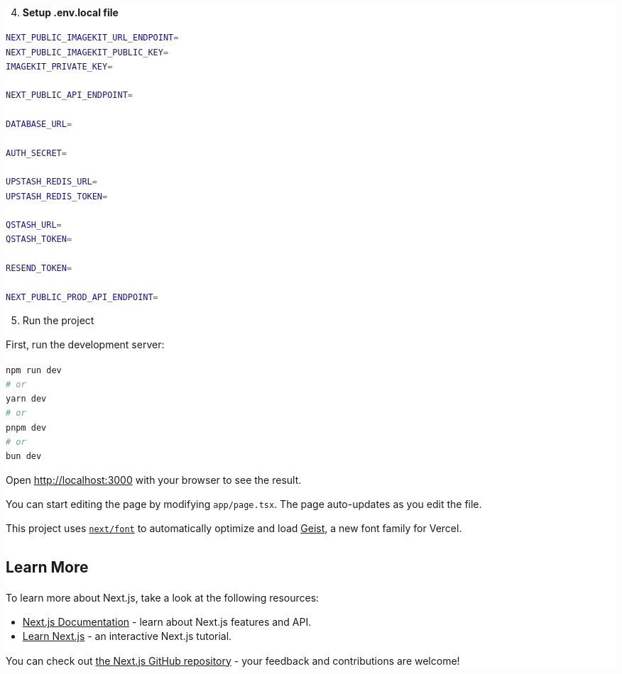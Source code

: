 4. **Setup .env.local file**
```bash
NEXT_PUBLIC_IMAGEKIT_URL_ENDPOINT=
NEXT_PUBLIC_IMAGEKIT_PUBLIC_KEY=
IMAGEKIT_PRIVATE_KEY=

NEXT_PUBLIC_API_ENDPOINT=
 
DATABASE_URL=

AUTH_SECRET=

UPSTASH_REDIS_URL=
UPSTASH_REDIS_TOKEN=

QSTASH_URL=
QSTASH_TOKEN=

RESEND_TOKEN=

NEXT_PUBLIC_PROD_API_ENDPOINT=
```

5. Run the project

First, run the development server:

```bash
npm run dev
# or
yarn dev
# or
pnpm dev
# or
bun dev
```

Open [http://localhost:3000](http://localhost:3000) with your browser to see the result.

You can start editing the page by modifying `app/page.tsx`. The page auto-updates as you edit the file.

This project uses [`next/font`](https://nextjs.org/docs/app/building-your-application/optimizing/fonts) to automatically optimize and load [Geist](https://vercel.com/font), a new font family for Vercel.

## Learn More

To learn more about Next.js, take a look at the following resources:

- [Next.js Documentation](https://nextjs.org/docs) - learn about Next.js features and API.
- [Learn Next.js](https://nextjs.org/learn) - an interactive Next.js tutorial.

You can check out [the Next.js GitHub repository](https://github.com/vercel/next.js) - your feedback and contributions are welcome!
